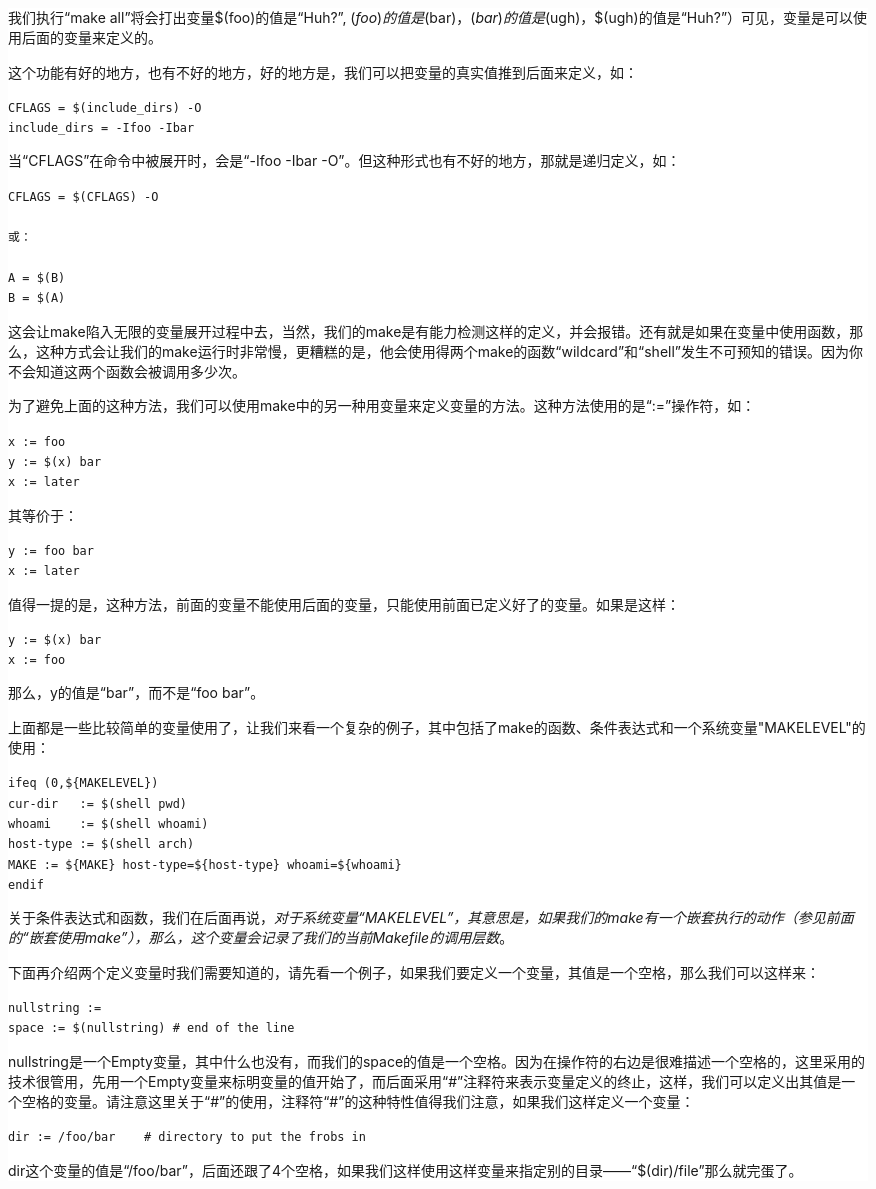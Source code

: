 我们执行“make all”将会打出变量$(foo)的值是“Huh?”, $(foo)的值是$(bar)，$(bar)的值是$(ugh)，$(ugh)的值是“Huh?”）可见，变量是可以使用后面的变量来定义的。

这个功能有好的地方，也有不好的地方，好的地方是，我们可以把变量的真实值推到后面来定义，如：

    CFLAGS = $(include_dirs) -O
    include_dirs = -Ifoo -Ibar
    
当“CFLAGS”在命令中被展开时，会是“-Ifoo -Ibar -O”。但这种形式也有不好的地方，那就是递归定义，如：

    CFLAGS = $(CFLAGS) -O

    或：

    A = $(B)
    B = $(A)
    
这会让make陷入无限的变量展开过程中去，当然，我们的make是有能力检测这样的定义，并会报错。还有就是如果在变量中使用函数，那么，这种方式会让我们的make运行时非常慢，更糟糕的是，他会使用得两个make的函数“wildcard”和“shell”发生不可预知的错误。因为你不会知道这两个函数会被调用多少次。

为了避免上面的这种方法，我们可以使用make中的另一种用变量来定义变量的方法。这种方法使用的是“:=”操作符，如：

    x := foo
    y := $(x) bar
    x := later
    
其等价于：

    y := foo bar
    x := later

值得一提的是，这种方法，前面的变量不能使用后面的变量，只能使用前面已定义好了的变量。如果是这样：

    y := $(x) bar
    x := foo
    
那么，y的值是“bar”，而不是“foo bar”。

上面都是一些比较简单的变量使用了，让我们来看一个复杂的例子，其中包括了make的函数、条件表达式和一个系统变量"MAKELEVEL"的使用：

    ifeq (0,${MAKELEVEL})
    cur-dir   := $(shell pwd)
    whoami    := $(shell whoami)
    host-type := $(shell arch)
    MAKE := ${MAKE} host-type=${host-type} whoami=${whoami}
    endif
    
关于条件表达式和函数，我们在后面再说，*对于系统变量“MAKELEVEL”，其意思是，如果我们的make有一个嵌套执行的动作（参见前面的“嵌套使用make”），那么，这个变量会记录了我们的当前Makefile的调用层数*。

下面再介绍两个定义变量时我们需要知道的，请先看一个例子，如果我们要定义一个变量，其值是一个空格，那么我们可以这样来：

    nullstring :=
    space := $(nullstring) # end of the line

nullstring是一个Empty变量，其中什么也没有，而我们的space的值是一个空格。因为在操作符的右边是很难描述一个空格的，这里采用的技术很管用，先用一个Empty变量来标明变量的值开始了，而后面采用“#”注释符来表示变量定义的终止，这样，我们可以定义出其值是一个空格的变量。请注意这里关于“#”的使用，注释符“#”的这种特性值得我们注意，如果我们这样定义一个变量：

    dir := /foo/bar    # directory to put the frobs in

dir这个变量的值是“/foo/bar”，后面还跟了4个空格，如果我们这样使用这样变量来指定别的目录——“$(dir)/file”那么就完蛋了。
